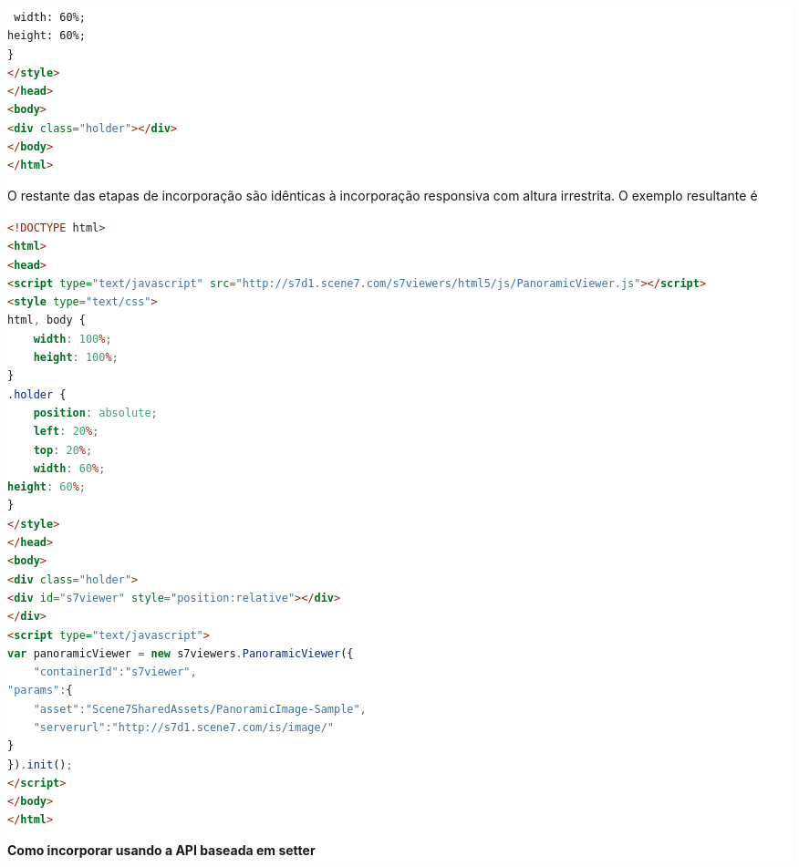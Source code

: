 ```html {.line-numbers}
 width: 60%; 
height: 60%; 
} 
</style> 
</head> 
<body> 
<div class="holder"></div> 
</body> 
</html> 
```

O restante das etapas de incorporação são idênticas à incorporação responsiva com altura irrestrita. O exemplo resultante é

```html {.line-numbers}
<!DOCTYPE html>
<html>
<head>
<script type="text/javascript" src="http://s7d1.scene7.com/s7viewers/html5/js/PanoramicViewer.js"></script>
<style type="text/css">
html, body {
	width: 100%;
	height: 100%;
}
.holder {
	position: absolute;
	left: 20%;
	top: 20%;
	width: 60%;
height: 60%;
}
</style>
</head>
<body>
<div class="holder">
<div id="s7viewer" style="position:relative"></div>
</div>
<script type="text/javascript">
var panoramicViewer = new s7viewers.PanoramicViewer({
	"containerId":"s7viewer",
"params":{
	"asset":"Scene7SharedAssets/PanoramicImage-Sample",
	"serverurl":"http://s7d1.scene7.com/is/image/"
}
}).init();
</script>
</body>
</html>
```

**Como incorporar usando a API baseada em setter**

